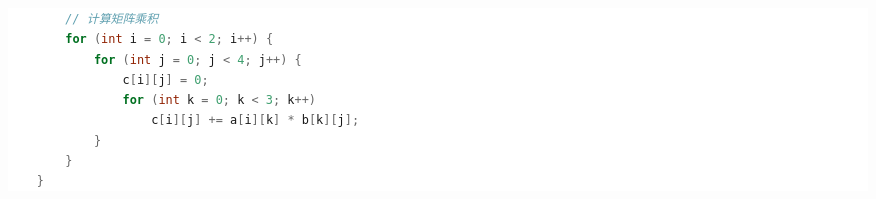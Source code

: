 ```java
        // 计算矩阵乘积
        for (int i = 0; i < 2; i++) {
            for (int j = 0; j < 4; j++) {
                c[i][j] = 0;
                for (int k = 0; k < 3; k++)
                    c[i][j] += a[i][k] * b[k][j];
            }
        }
    }
```



